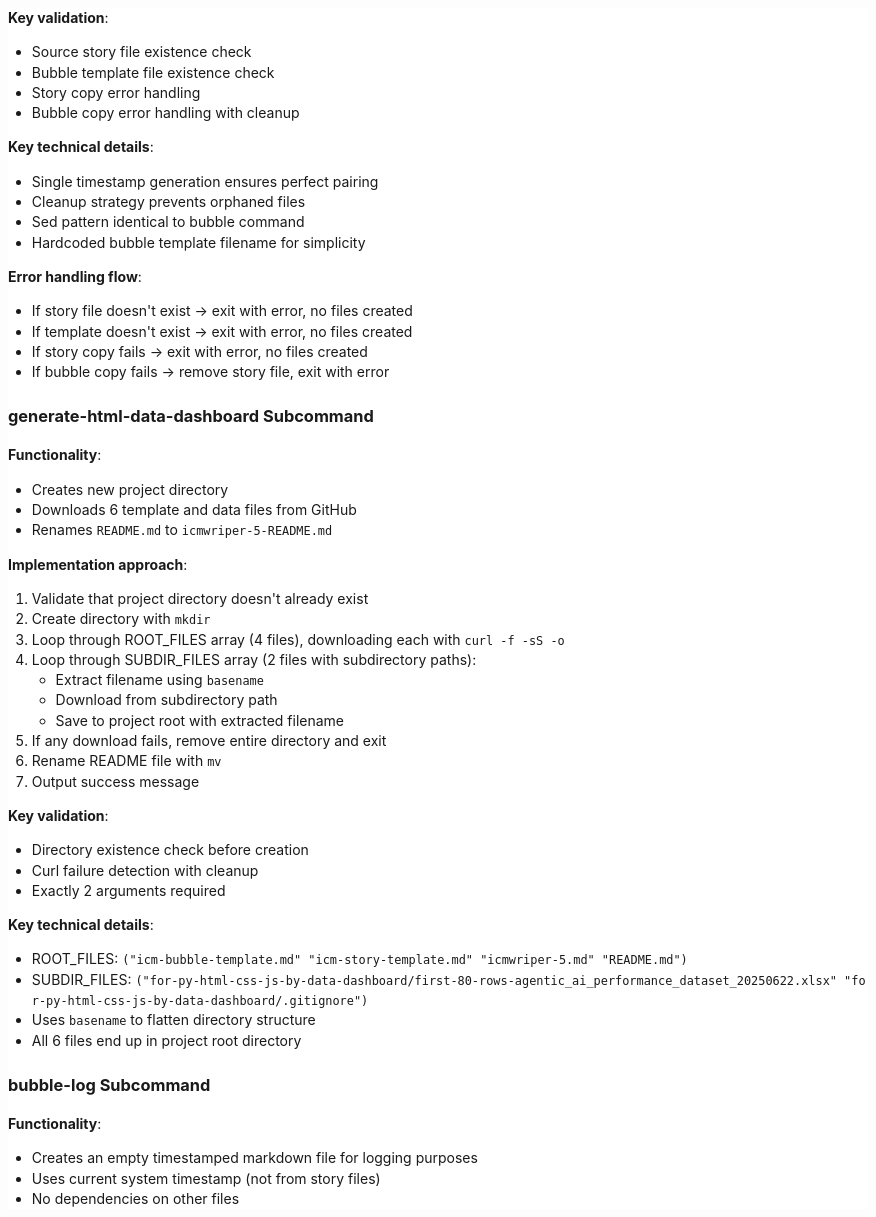 **Key validation**:
- Source story file existence check
- Bubble template file existence check
- Story copy error handling
- Bubble copy error handling with cleanup

**Key technical details**:
- Single timestamp generation ensures perfect pairing
- Cleanup strategy prevents orphaned files
- Sed pattern identical to bubble command
- Hardcoded bubble template filename for simplicity

**Error handling flow**:
- If story file doesn't exist → exit with error, no files created
- If template doesn't exist → exit with error, no files created
- If story copy fails → exit with error, no files created
- If bubble copy fails → remove story file, exit with error

### generate-html-data-dashboard Subcommand

**Functionality**:
- Creates new project directory
- Downloads 6 template and data files from GitHub
- Renames `README.md` to `icmwriper-5-README.md`

**Implementation approach**:
1. Validate that project directory doesn't already exist
2. Create directory with `mkdir`
3. Loop through ROOT_FILES array (4 files), downloading each with `curl -f -sS -o`
4. Loop through SUBDIR_FILES array (2 files with subdirectory paths):
   - Extract filename using `basename`
   - Download from subdirectory path
   - Save to project root with extracted filename
5. If any download fails, remove entire directory and exit
6. Rename README file with `mv`
7. Output success message

**Key validation**:
- Directory existence check before creation
- Curl failure detection with cleanup
- Exactly 2 arguments required

**Key technical details**:
- ROOT_FILES: `("icm-bubble-template.md" "icm-story-template.md" "icmwriper-5.md" "README.md")`
- SUBDIR_FILES: `("for-py-html-css-js-by-data-dashboard/first-80-rows-agentic_ai_performance_dataset_20250622.xlsx" "for-py-html-css-js-by-data-dashboard/.gitignore")`
- Uses `basename` to flatten directory structure
- All 6 files end up in project root directory

### bubble-log Subcommand

**Functionality**:
- Creates an empty timestamped markdown file for logging purposes
- Uses current system timestamp (not from story files)
- No dependencies on other files
